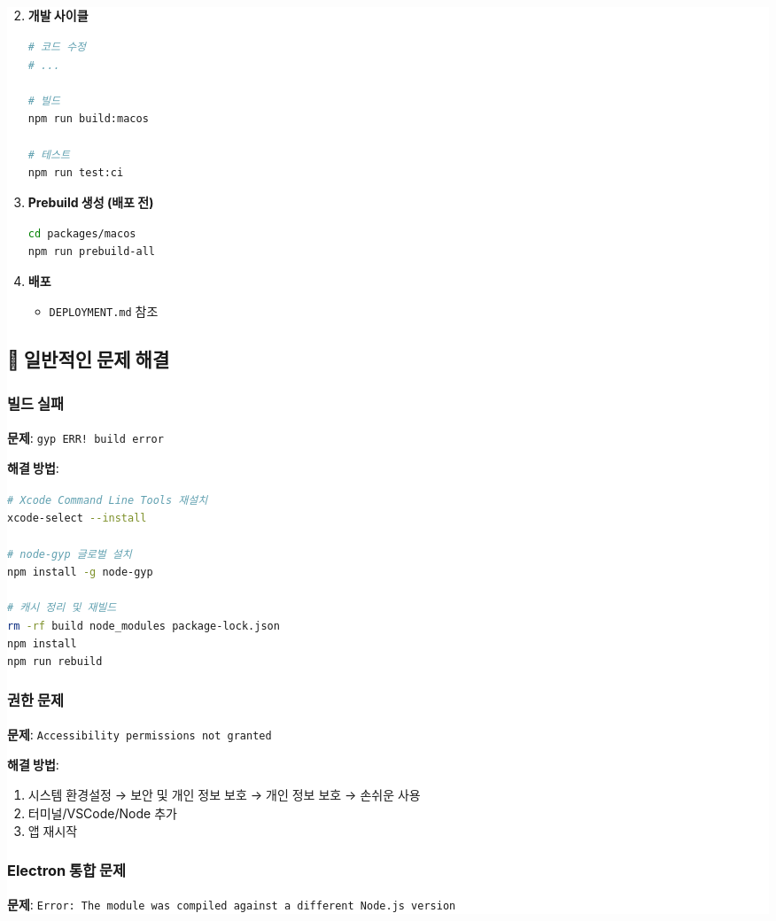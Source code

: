 2. **개발 사이클**
   ```bash
   # 코드 수정
   # ...
   
   # 빌드
   npm run build:macos
   
   # 테스트
   npm run test:ci
   ```

3. **Prebuild 생성 (배포 전)**
   ```bash
   cd packages/macos
   npm run prebuild-all
   ```

4. **배포**
   - `DEPLOYMENT.md` 참조

## 🔧 일반적인 문제 해결

### 빌드 실패

**문제**: `gyp ERR! build error`

**해결 방법**:
```bash
# Xcode Command Line Tools 재설치
xcode-select --install

# node-gyp 글로벌 설치
npm install -g node-gyp

# 캐시 정리 및 재빌드
rm -rf build node_modules package-lock.json
npm install
npm run rebuild
```

### 권한 문제

**문제**: `Accessibility permissions not granted`

**해결 방법**:
1. 시스템 환경설정 → 보안 및 개인 정보 보호 → 개인 정보 보호 → 손쉬운 사용
2. 터미널/VSCode/Node 추가
3. 앱 재시작

### Electron 통합 문제

**문제**: `Error: The module was compiled against a different Node.js version`
